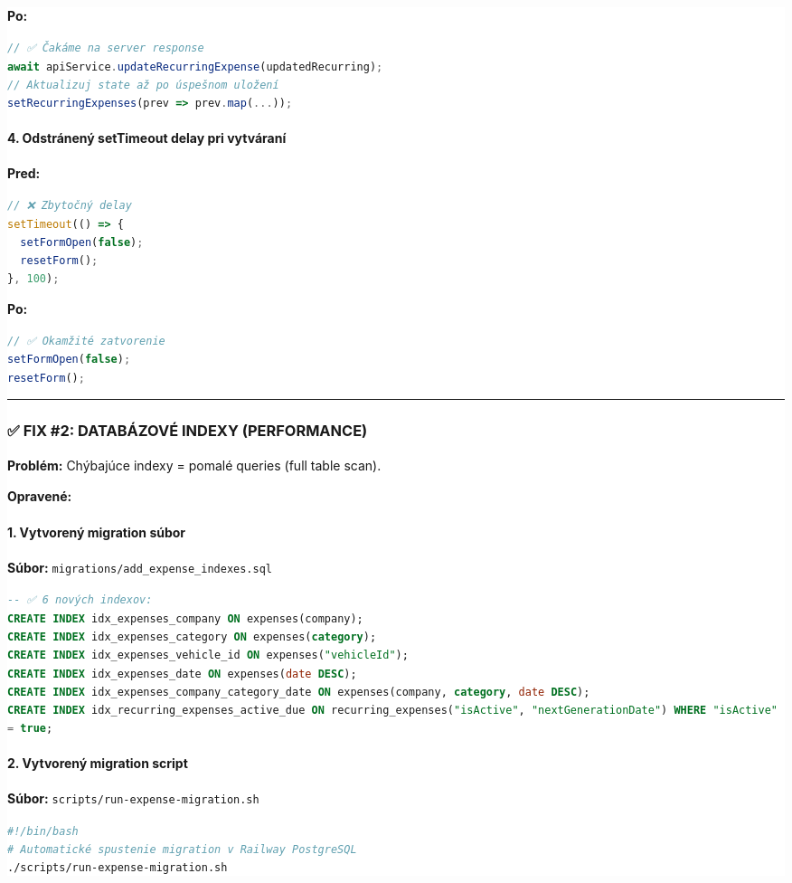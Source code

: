 **Po:**
```typescript
// ✅ Čakáme na server response
await apiService.updateRecurringExpense(updatedRecurring);
// Aktualizuj state až po úspešnom uložení
setRecurringExpenses(prev => prev.map(...));
```

#### 4. Odstránený setTimeout delay pri vytváraní
**Pred:**
```typescript
// ❌ Zbytočný delay
setTimeout(() => {
  setFormOpen(false);
  resetForm();
}, 100);
```

**Po:**
```typescript
// ✅ Okamžité zatvorenie
setFormOpen(false);
resetForm();
```

---

### ✅ FIX #2: DATABÁZOVÉ INDEXY (PERFORMANCE)

**Problém:** Chýbajúce indexy = pomalé queries (full table scan).

**Opravené:**

#### 1. Vytvorený migration súbor
**Súbor:** `migrations/add_expense_indexes.sql`

```sql
-- ✅ 6 nových indexov:
CREATE INDEX idx_expenses_company ON expenses(company);
CREATE INDEX idx_expenses_category ON expenses(category);
CREATE INDEX idx_expenses_vehicle_id ON expenses("vehicleId");
CREATE INDEX idx_expenses_date ON expenses(date DESC);
CREATE INDEX idx_expenses_company_category_date ON expenses(company, category, date DESC);
CREATE INDEX idx_recurring_expenses_active_due ON recurring_expenses("isActive", "nextGenerationDate") WHERE "isActive" = true;
```

#### 2. Vytvorený migration script
**Súbor:** `scripts/run-expense-migration.sh`

```bash
#!/bin/bash
# Automatické spustenie migration v Railway PostgreSQL
./scripts/run-expense-migration.sh
```
